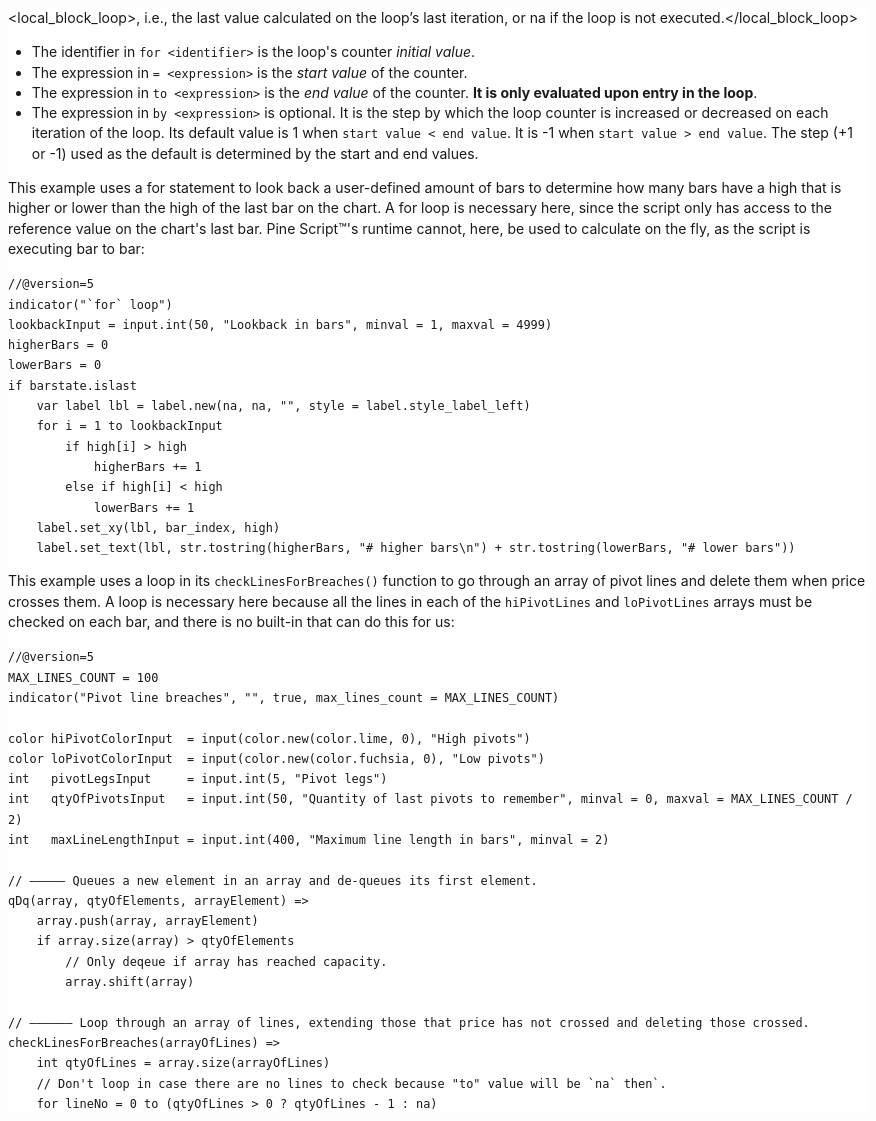   <local_block_loop>, i.e., the last value calculated on the loop’s last iteration, or na if the loop is not executed.</local_block_loop>

- The identifier in `for <identifier>` is the loop's counter _initial value_.
- The expression in `= <expression>` is the _start value_ of the counter.
- The expression in `to <expression>` is the _end value_ of the counter. **It is only evaluated upon entry in the loop**.
- The expression in `by <expression>` is optional. It is the step by which the loop counter is increased or decreased on each iteration of the loop. Its default value is 1 when `start value < end value`. It is -1 when `start value > end value`. The step (+1 or -1) used as the default is determined by the start and end values.

This example uses a for statement to look back a user-defined amount of bars to determine how many bars have a high that is higher or lower than the high of the last bar on the chart. A for loop is necessary here, since the script only has access to the reference value on the chart's last bar. Pine Script™'s runtime cannot, here, be used to calculate on the fly, as the script is executing bar to bar:

```
//@version=5
indicator("`for` loop")
lookbackInput = input.int(50, "Lookback in bars", minval = 1, maxval = 4999)
higherBars = 0
lowerBars = 0
if barstate.islast
    var label lbl = label.new(na, na, "", style = label.style_label_left)
    for i = 1 to lookbackInput
        if high[i] > high
            higherBars += 1
        else if high[i] < high
            lowerBars += 1
    label.set_xy(lbl, bar_index, high)
    label.set_text(lbl, str.tostring(higherBars, "# higher bars\n") + str.tostring(lowerBars, "# lower bars"))
```

This example uses a loop in its `checkLinesForBreaches()` function to go through an array of pivot lines and delete them when price crosses them. A loop is necessary here because all the lines in each of the `hiPivotLines` and `loPivotLines` arrays must be checked on each bar, and there is no built-in that can do this for us:

```
//@version=5
MAX_LINES_COUNT = 100
indicator("Pivot line breaches", "", true, max_lines_count = MAX_LINES_COUNT)

color hiPivotColorInput  = input(color.new(color.lime, 0), "High pivots")
color loPivotColorInput  = input(color.new(color.fuchsia, 0), "Low pivots")
int   pivotLegsInput     = input.int(5, "Pivot legs")
int   qtyOfPivotsInput   = input.int(50, "Quantity of last pivots to remember", minval = 0, maxval = MAX_LINES_COUNT / 2)
int   maxLineLengthInput = input.int(400, "Maximum line length in bars", minval = 2)

// ————— Queues a new element in an array and de-queues its first element.
qDq(array, qtyOfElements, arrayElement) =>
    array.push(array, arrayElement)
    if array.size(array) > qtyOfElements
        // Only deqeue if array has reached capacity.
        array.shift(array)

// —————— Loop through an array of lines, extending those that price has not crossed and deleting those crossed.
checkLinesForBreaches(arrayOfLines) =>
    int qtyOfLines = array.size(arrayOfLines)
    // Don't loop in case there are no lines to check because "to" value will be `na` then`.
    for lineNo = 0 to (qtyOfLines > 0 ? qtyOfLines - 1 : na)
```